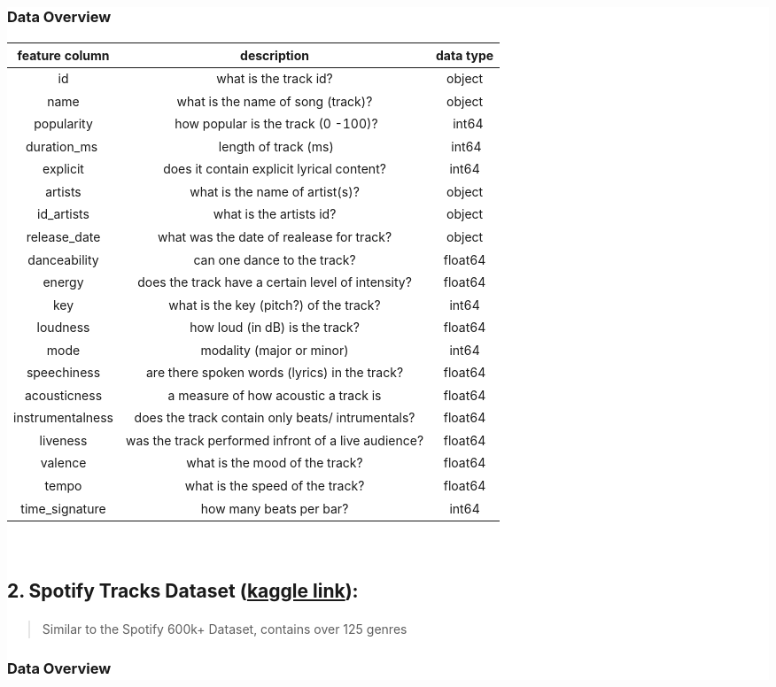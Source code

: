 
### Data Overview

| feature column | description | data type  |
|:--------:|:------------------------:| :--------------:| 
| id  | what is the track id? |  object  |
| name | what is the name of song (track)? |   object |
| popularity  | how popular is the track (0 -100)? |  int64|
| duration_ms | length of track (ms) | int64 |
| explicit     |   does it contain explicit lyrical content? |  int64  | 
| artists     |    what is the name of artist(s)? | object | 
|  id_artists    |  what is the  artists id?  | object | 
|  release_date  |   what was the date of realease for track? | object | 
|  danceability   |  can one dance to the track? | float64 | 
|  energy         |   does the track have a certain level of intensity? | float64 | 
| key            |  what is the key (pitch?) of the track? |  int64   | 
|  loudness    |    how loud (in dB) is the track? | float64 | 
|  mode           |   modality (major or minor) |  int64  | 
|  speechiness      | are there spoken words (lyrics) in the track? |  float64 | 
| acousticness    |  a measure of how acoustic a track is |  float64 | 
| instrumentalness | does the track contain only beats/ intrumentals? |  float64 | 
| liveness        |  was the track performed infront of a live audience? |  float64 | 
|  valence         |  what is the mood of the track?  |  float64 | 
| tempo           |  what is the speed of the track? |  float64 | 
|  time_signature  |  how many beats per bar? |  int64   | 


<br>


## 2.  __Spotify Tracks Dataset ([kaggle link](https://www.kaggle.com/datasets/maharshipandya/-spotify-tracks-dataset)):__


> Similar to the Spotify 600k+ Dataset, contains over 125 genres


### Data Overview
